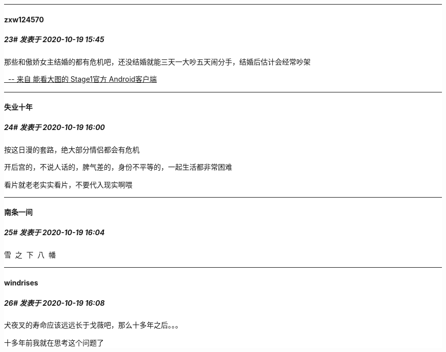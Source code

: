 



*****

####  zxw124570  
##### 23#       发表于 2020-10-19 15:45




那些和傲娇女主结婚的都有危机吧，还没结婚就能三天一大吵五天闹分手，结婚后估计会经常吵架

[  -- 来自 能看大图的 Stage1官方 Android客户端](https://www.coolapk.com/apk/140634)







*****

####  失业十年  
##### 24#       发表于 2020-10-19 16:00




按这日漫的套路，绝大部分情侣都会有危机

开后宫的，不说人话的，脾气差的，身份不平等的，一起生活都非常困难

看片就老老实实看片，不要代入现实啊喂







*****

####  南条一间  
##### 25#       发表于 2020-10-19 16:04




雪  之  下  八  幡







*****

####  windrises  
##### 26#       发表于 2020-10-19 16:08




犬夜叉的寿命应该远远长于戈薇吧，那么十多年之后。。。

十多年前我就在思考这个问题了

